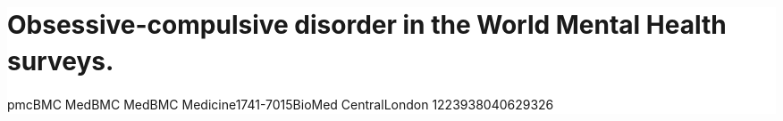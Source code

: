# Obsessive-compulsive disorder in the World Mental Health surveys.

<!DOCTYPE article PUBLIC "-//NLM//DTD JATS (Z39.96) Journal Archiving and Interchange DTD with MathML3 v1.3 20210610//EN" "JATS-archivearticle1-3-mathml3.dtd"> 
<article xmlns:ali="http://www.niso.org/schemas/ali/1.0/" xmlns:mml="http://www.w3.org/1998/Math/MathML" xmlns:xlink="http://www.w3.org/1999/xlink" article-type="research-article" dtd-version="1.3"><?properties open_access?><?DTDIdentifier.IdentifierValue -//Springer-Verlag//DTD A++ V2.4//EN?><?DTDIdentifier.IdentifierType public?><?SourceDTD.DTDName A++V2.4.dtd?><?SourceDTD.Version 2.4?><?ConverterInfo.XSLTName springer2nlmx2.xsl?><?ConverterInfo.Version 1?><processing-meta base-tagset="archiving" mathml-version="3.0" table-model="xhtml" tagset-family="jats"><restricted-by>pmc</restricted-by></processing-meta><front><journal-meta><journal-id journal-id-type="nlm-ta">BMC Med</journal-id><journal-id journal-id-type="iso-abbrev">BMC Med</journal-id><journal-title-group><journal-title>BMC Medicine</journal-title></journal-title-group><issn pub-type="epub">1741-7015</issn><publisher><publisher-name>BioMed Central</publisher-name><publisher-loc>London</publisher-loc></publisher></journal-meta>
<article-meta><article-id pub-id-type="pmcid">12239380</article-id><article-id pub-id-type="pmid">40629326</article-id>